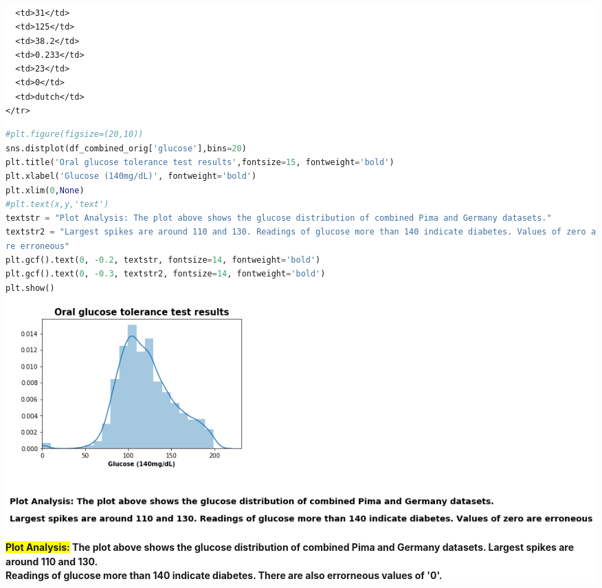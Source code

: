       <td>31</td>
      <td>125</td>
      <td>38.2</td>
      <td>0.233</td>
      <td>23</td>
      <td>0</td>
      <td>dutch</td>
    </tr>
  </tbody>
</table>
</div>




```python
#plt.figure(figsize=(20,10))
sns.distplot(df_combined_orig['glucose'],bins=20)
plt.title('Oral glucose tolerance test results',fontsize=15, fontweight='bold')
plt.xlabel('Glucose (140mg/dL)', fontweight='bold')
plt.xlim(0,None)
#plt.text(x,y,'text')
textstr = "Plot Analysis: The plot above shows the glucose distribution of combined Pima and Germany datasets."
textstr2 = "Largest spikes are around 110 and 130. Readings of glucose more than 140 indicate diabetes. Values of zero are erroneous"
plt.gcf().text(0, -0.2, textstr, fontsize=14, fontweight='bold')
plt.gcf().text(0, -0.3, textstr2, fontsize=14, fontweight='bold')
plt.show()
```


![png](output_23_0.png)


**<span style="background-color:yellow">Plot Analysis:</span> The plot above shows the glucose distribution of combined Pima and Germany datasets. Largest spikes are around 110 and 130.  
Readings of glucose more than 140 indicate diabetes. There are also errorneous values of '0'.** 
